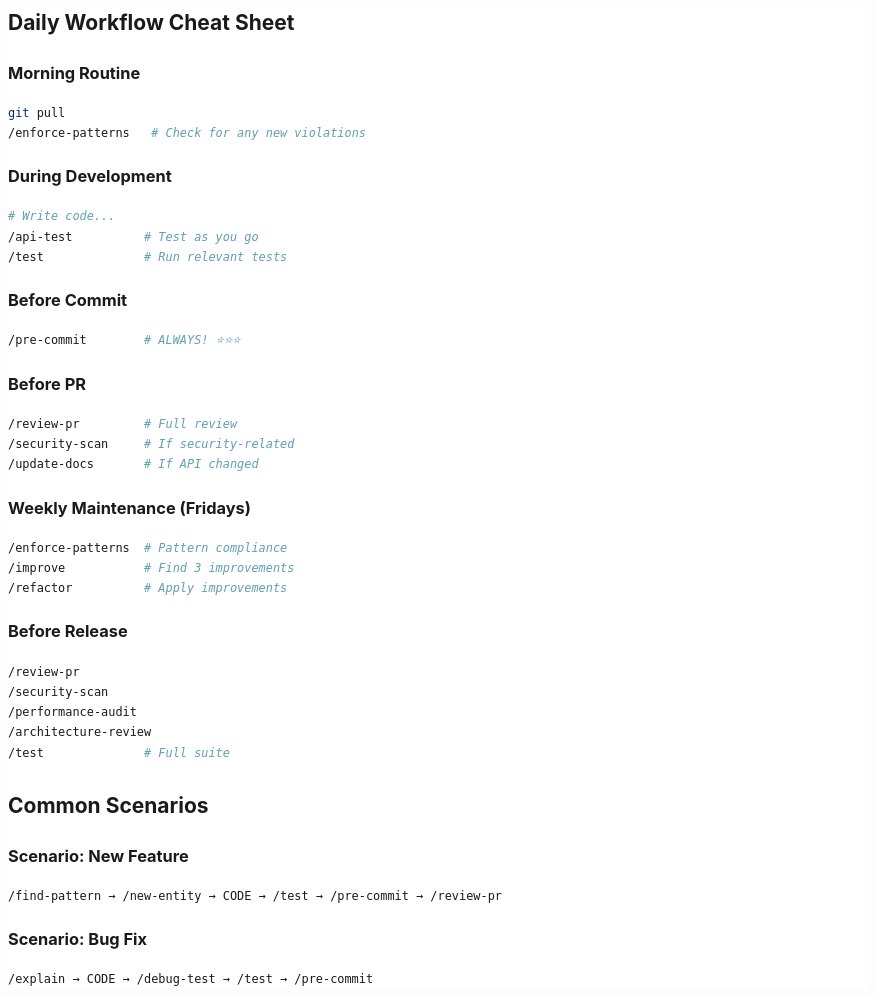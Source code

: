 ## Daily Workflow Cheat Sheet

### Morning Routine
```bash
git pull
/enforce-patterns   # Check for any new violations
```

### During Development
```bash
# Write code...
/api-test          # Test as you go
/test              # Run relevant tests
```

### Before Commit
```bash
/pre-commit        # ALWAYS! ⭐⭐⭐
```

### Before PR
```bash
/review-pr         # Full review
/security-scan     # If security-related
/update-docs       # If API changed
```

### Weekly Maintenance (Fridays)
```bash
/enforce-patterns  # Pattern compliance
/improve           # Find 3 improvements
/refactor          # Apply improvements
```

### Before Release
```bash
/review-pr
/security-scan
/performance-audit
/architecture-review
/test              # Full suite
```

## Common Scenarios

### Scenario: New Feature
```
/find-pattern → /new-entity → CODE → /test → /pre-commit → /review-pr
```

### Scenario: Bug Fix
```
/explain → CODE → /debug-test → /test → /pre-commit
```
